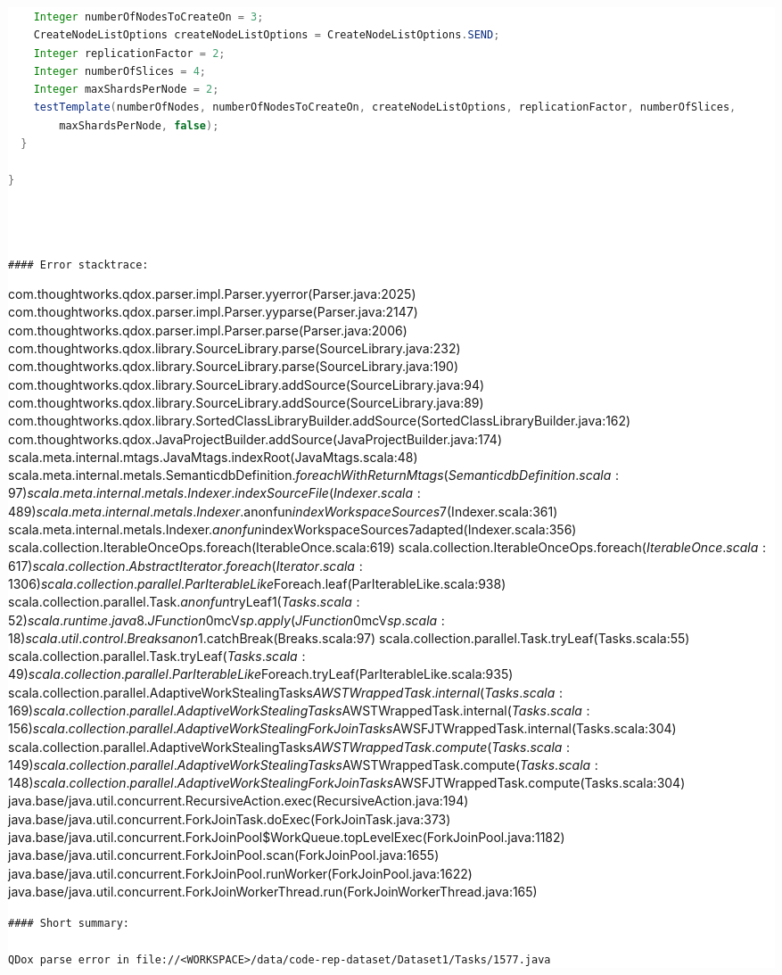 ```java
    Integer numberOfNodesToCreateOn = 3;
    CreateNodeListOptions createNodeListOptions = CreateNodeListOptions.SEND;
    Integer replicationFactor = 2;
    Integer numberOfSlices = 4;
    Integer maxShardsPerNode = 2;
    testTemplate(numberOfNodes, numberOfNodesToCreateOn, createNodeListOptions, replicationFactor, numberOfSlices,
        maxShardsPerNode, false);
  }

}
```

```



#### Error stacktrace:

```
com.thoughtworks.qdox.parser.impl.Parser.yyerror(Parser.java:2025)
	com.thoughtworks.qdox.parser.impl.Parser.yyparse(Parser.java:2147)
	com.thoughtworks.qdox.parser.impl.Parser.parse(Parser.java:2006)
	com.thoughtworks.qdox.library.SourceLibrary.parse(SourceLibrary.java:232)
	com.thoughtworks.qdox.library.SourceLibrary.parse(SourceLibrary.java:190)
	com.thoughtworks.qdox.library.SourceLibrary.addSource(SourceLibrary.java:94)
	com.thoughtworks.qdox.library.SourceLibrary.addSource(SourceLibrary.java:89)
	com.thoughtworks.qdox.library.SortedClassLibraryBuilder.addSource(SortedClassLibraryBuilder.java:162)
	com.thoughtworks.qdox.JavaProjectBuilder.addSource(JavaProjectBuilder.java:174)
	scala.meta.internal.mtags.JavaMtags.indexRoot(JavaMtags.scala:48)
	scala.meta.internal.metals.SemanticdbDefinition$.foreachWithReturnMtags(SemanticdbDefinition.scala:97)
	scala.meta.internal.metals.Indexer.indexSourceFile(Indexer.scala:489)
	scala.meta.internal.metals.Indexer.$anonfun$indexWorkspaceSources$7(Indexer.scala:361)
	scala.meta.internal.metals.Indexer.$anonfun$indexWorkspaceSources$7$adapted(Indexer.scala:356)
	scala.collection.IterableOnceOps.foreach(IterableOnce.scala:619)
	scala.collection.IterableOnceOps.foreach$(IterableOnce.scala:617)
	scala.collection.AbstractIterator.foreach(Iterator.scala:1306)
	scala.collection.parallel.ParIterableLike$Foreach.leaf(ParIterableLike.scala:938)
	scala.collection.parallel.Task.$anonfun$tryLeaf$1(Tasks.scala:52)
	scala.runtime.java8.JFunction0$mcV$sp.apply(JFunction0$mcV$sp.scala:18)
	scala.util.control.Breaks$$anon$1.catchBreak(Breaks.scala:97)
	scala.collection.parallel.Task.tryLeaf(Tasks.scala:55)
	scala.collection.parallel.Task.tryLeaf$(Tasks.scala:49)
	scala.collection.parallel.ParIterableLike$Foreach.tryLeaf(ParIterableLike.scala:935)
	scala.collection.parallel.AdaptiveWorkStealingTasks$AWSTWrappedTask.internal(Tasks.scala:169)
	scala.collection.parallel.AdaptiveWorkStealingTasks$AWSTWrappedTask.internal$(Tasks.scala:156)
	scala.collection.parallel.AdaptiveWorkStealingForkJoinTasks$AWSFJTWrappedTask.internal(Tasks.scala:304)
	scala.collection.parallel.AdaptiveWorkStealingTasks$AWSTWrappedTask.compute(Tasks.scala:149)
	scala.collection.parallel.AdaptiveWorkStealingTasks$AWSTWrappedTask.compute$(Tasks.scala:148)
	scala.collection.parallel.AdaptiveWorkStealingForkJoinTasks$AWSFJTWrappedTask.compute(Tasks.scala:304)
	java.base/java.util.concurrent.RecursiveAction.exec(RecursiveAction.java:194)
	java.base/java.util.concurrent.ForkJoinTask.doExec(ForkJoinTask.java:373)
	java.base/java.util.concurrent.ForkJoinPool$WorkQueue.topLevelExec(ForkJoinPool.java:1182)
	java.base/java.util.concurrent.ForkJoinPool.scan(ForkJoinPool.java:1655)
	java.base/java.util.concurrent.ForkJoinPool.runWorker(ForkJoinPool.java:1622)
	java.base/java.util.concurrent.ForkJoinWorkerThread.run(ForkJoinWorkerThread.java:165)
```
#### Short summary: 

QDox parse error in file://<WORKSPACE>/data/code-rep-dataset/Dataset1/Tasks/1577.java